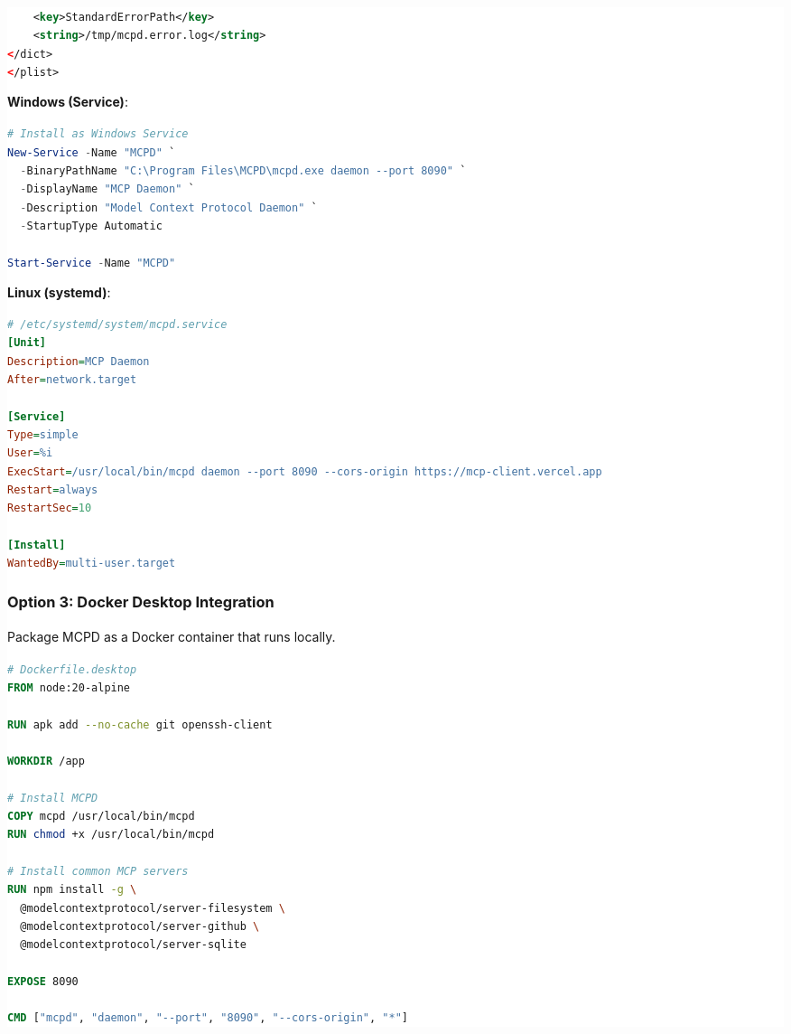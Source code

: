 ```xml
    <key>StandardErrorPath</key>
    <string>/tmp/mcpd.error.log</string>
</dict>
</plist>
```

**Windows (Service)**:
```powershell
# Install as Windows Service
New-Service -Name "MCPD" `
  -BinaryPathName "C:\Program Files\MCPD\mcpd.exe daemon --port 8090" `
  -DisplayName "MCP Daemon" `
  -Description "Model Context Protocol Daemon" `
  -StartupType Automatic

Start-Service -Name "MCPD"
```

**Linux (systemd)**:
```ini
# /etc/systemd/system/mcpd.service
[Unit]
Description=MCP Daemon
After=network.target

[Service]
Type=simple
User=%i
ExecStart=/usr/local/bin/mcpd daemon --port 8090 --cors-origin https://mcp-client.vercel.app
Restart=always
RestartSec=10

[Install]
WantedBy=multi-user.target
```

### Option 3: Docker Desktop Integration
Package MCPD as a Docker container that runs locally.

```dockerfile
# Dockerfile.desktop
FROM node:20-alpine

RUN apk add --no-cache git openssh-client

WORKDIR /app

# Install MCPD
COPY mcpd /usr/local/bin/mcpd
RUN chmod +x /usr/local/bin/mcpd

# Install common MCP servers
RUN npm install -g \
  @modelcontextprotocol/server-filesystem \
  @modelcontextprotocol/server-github \
  @modelcontextprotocol/server-sqlite

EXPOSE 8090

CMD ["mcpd", "daemon", "--port", "8090", "--cors-origin", "*"]
```
